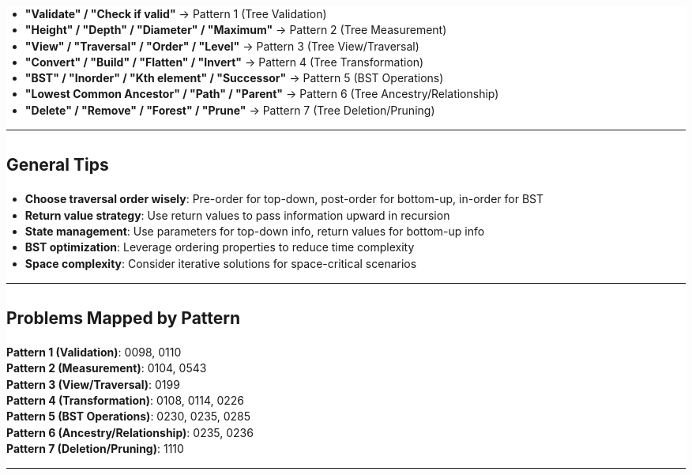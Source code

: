 - **"Validate" / "Check if valid"** → Pattern 1 (Tree Validation)
- **"Height" / "Depth" / "Diameter" / "Maximum"** → Pattern 2 (Tree Measurement)
- **"View" / "Traversal" / "Order" / "Level"** → Pattern 3 (Tree View/Traversal)
- **"Convert" / "Build" / "Flatten" / "Invert"** → Pattern 4 (Tree Transformation)
- **"BST" / "Inorder" / "Kth element" / "Successor"** → Pattern 5 (BST Operations)
- **"Lowest Common Ancestor" / "Path" / "Parent"** → Pattern 6 (Tree Ancestry/Relationship)
- **"Delete" / "Remove" / "Forest" / "Prune"** → Pattern 7 (Tree Deletion/Pruning)

---

## General Tips

- **Choose traversal order wisely**: Pre-order for top-down, post-order for bottom-up, in-order for BST
- **Return value strategy**: Use return values to pass information upward in recursion
- **State management**: Use parameters for top-down info, return values for bottom-up info
- **BST optimization**: Leverage ordering properties to reduce time complexity
- **Space complexity**: Consider iterative solutions for space-critical scenarios

---

## Problems Mapped by Pattern

**Pattern 1 (Validation)**: 0098, 0110  
**Pattern 2 (Measurement)**: 0104, 0543  
**Pattern 3 (View/Traversal)**: 0199  
**Pattern 4 (Transformation)**: 0108, 0114, 0226  
**Pattern 5 (BST Operations)**: 0230, 0235, 0285  
**Pattern 6 (Ancestry/Relationship)**: 0235, 0236  
**Pattern 7 (Deletion/Pruning)**: 1110  

---
